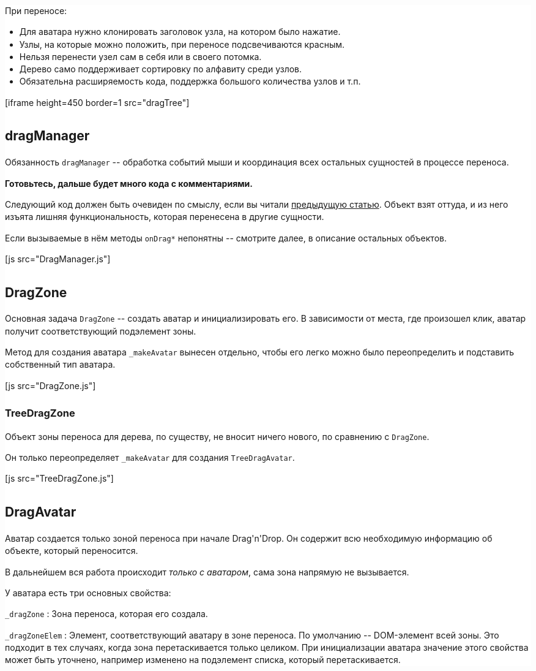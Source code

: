 При переносе:

- Для аватара нужно клонировать заголовок узла, на котором было нажатие.
- Узлы, на которые можно положить, при переносе подсвечиваются красным.
- Нельзя перенести узел сам в себя или в своего потомка.
- Дерево само поддерживает сортировку по алфавиту среди узлов.
- Обязательна расширяемость кода, поддержка большого количества узлов и т.п.

[iframe height=450 border=1 src="dragTree"]

## dragManager

Обязанность `dragManager` -- обработка событий мыши и координация всех остальных сущностей в процессе переноса.

**Готовьтесь, дальше будет много кода с комментариями.**

Следующий код должен быть очевиден по смыслу, если вы читали [предыдущую статью](/drag-and-drop-objects). Объект взят оттуда, и из него изъята лишняя функциональность, которая перенесена в другие сущности.

Если вызываемые в нём методы `onDrag*` непонятны -- смотрите далее, в описание остальных объектов.

[js src="DragManager.js"]

## DragZone

Основная задача `DragZone` -- создать аватар и инициализировать его. В зависимости от места, где произошел клик, аватар получит соответствующий подэлемент зоны.

Метод для создания аватара `_makeAvatar` вынесен отдельно, чтобы его легко можно было переопределить и подставить собственный тип аватара.

[js src="DragZone.js"]

### TreeDragZone

Объект зоны переноса для дерева, по существу, не вносит ничего нового, по сравнению с `DragZone`.

Он только переопределяет `_makeAvatar` для создания `TreeDragAvatar`.

[js src="TreeDragZone.js"]

## DragAvatar

Аватар создается только зоной переноса при начале Drag'n'Drop. Он содержит всю необходимую информацию об объекте, который переносится.

В дальнейшем вся работа происходит *только с аватаром*, сама зона напрямую не вызывается.

У аватара есть три основных свойства:

`_dragZone`
: Зона переноса, которая его создала.

`_dragZoneElem`
: Элемент, соответствующий аватару в зоне переноса. По умолчанию -- DOM-элемент всей зоны. Это подходит в тех случаях, когда зона перетаскивается только целиком.
При инициализации аватара значение этого свойства может быть уточнено, например изменено на подэлемент списка, который перетаскивается.
